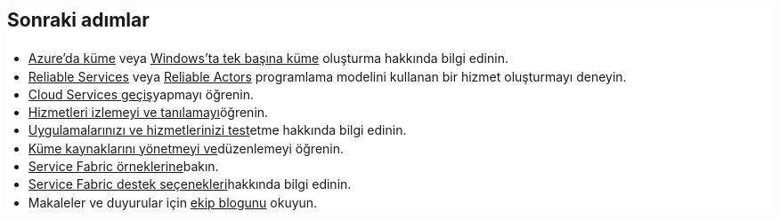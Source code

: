 ## <a name="next-steps"></a>Sonraki adımlar
* [Azure’da küme](service-fabric-cluster-creation-via-portal.md) veya [Windows’ta tek başına küme](service-fabric-cluster-creation-for-windows-server.md) oluşturma hakkında bilgi edinin.
* [Reliable Services](service-fabric-reliable-services-quick-start.md) veya [Reliable Actors](service-fabric-reliable-actors-get-started.md) programlama modelini kullanan bir hizmet oluşturmayı deneyin.
* [Cloud Services geçiş](service-fabric-cloud-services-migration-differences.md)yapmayı öğrenin.
* [Hizmetleri izlemeyi ve tanılamayı](service-fabric-diagnostics-how-to-monitor-and-diagnose-services-locally.md)öğrenin. 
* [Uygulamalarınızı ve hizmetlerinizi test](service-fabric-testability-overview.md)etme hakkında bilgi edinin.
* [Küme kaynaklarını yönetmeyi ve](service-fabric-cluster-resource-manager-introduction.md)düzenlemeyi öğrenin.
* [Service Fabric örneklerine](/samples/browse/?products=azure)bakın.
* [Service Fabric destek seçenekleri](service-fabric-support.md)hakkında bilgi edinin.
* Makaleler ve duyurular için [ekip blogunu](https://techcommunity.microsoft.com/t5/azure-service-fabric/bg-p/Service-Fabric) okuyun.


[cluster-application-instances]: media/service-fabric-content-roadmap/cluster-application-instances.png
[cluster-imagestore-apptypes]: ./media/service-fabric-content-roadmap/cluster-imagestore-apptypes.png
